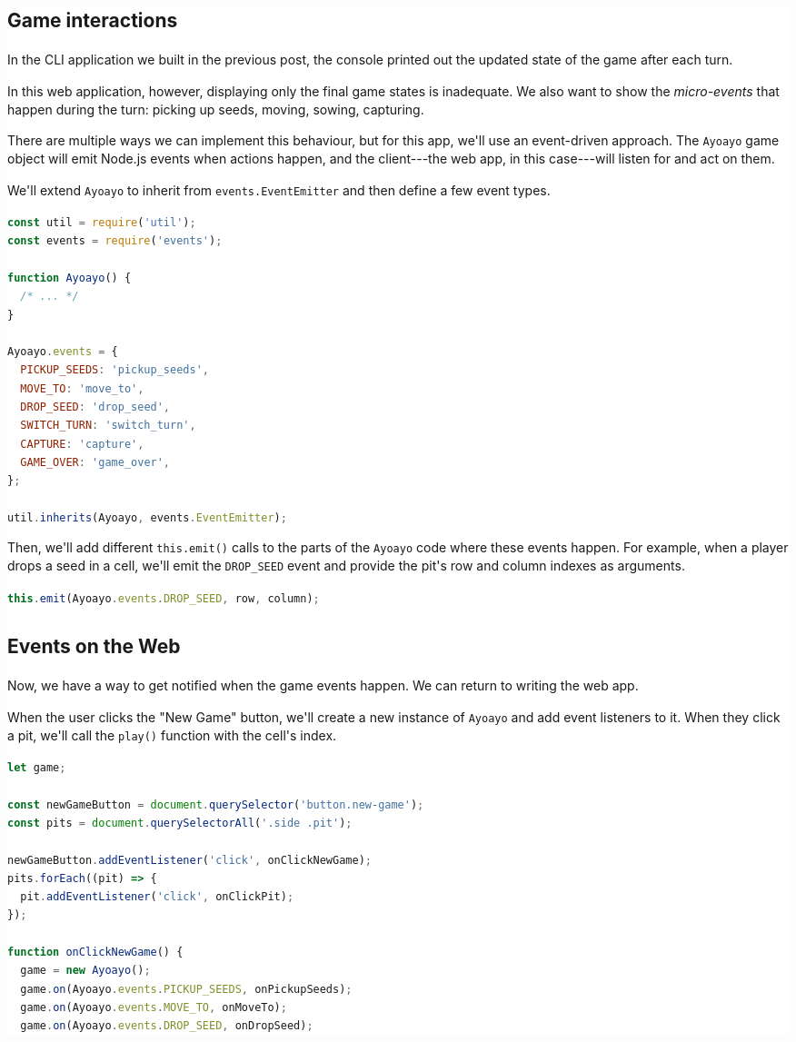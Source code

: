 ## Game interactions

In the CLI application we built in the previous post, the console printed out the updated state of the game after each turn.

In this web application, however, displaying only the final game states is inadequate. We also want to show the _micro-events_ that happen during the turn: picking up seeds, moving, sowing, capturing.

There are multiple ways we can implement this behaviour, but for this app, we'll use an event-driven approach. The `Ayoayo` game object will emit Node.js events when actions happen, and the client---the web app, in this case---will listen for and act on them.

We'll extend `Ayoayo` to inherit from `events.EventEmitter` and then define a few event types.

```js
const util = require('util');
const events = require('events');

function Ayoayo() {
  /* ... */
}

Ayoayo.events = {
  PICKUP_SEEDS: 'pickup_seeds',
  MOVE_TO: 'move_to',
  DROP_SEED: 'drop_seed',
  SWITCH_TURN: 'switch_turn',
  CAPTURE: 'capture',
  GAME_OVER: 'game_over',
};

util.inherits(Ayoayo, events.EventEmitter);
```

Then, we'll add different `this.emit()` calls to the parts of the `Ayoayo` code where these events happen. For example, when a player drops a seed in a cell, we'll emit the `DROP_SEED` event and provide the pit's row and column indexes as arguments.

```js
this.emit(Ayoayo.events.DROP_SEED, row, column);
```

## Events on the Web

Now, we have a way to get notified when the game events happen. We can return to writing the web app.

When the user clicks the "New Game" button, we'll create a new instance of `Ayoayo` and add event listeners to it. When they click a pit, we'll call the `play()` function with the cell's index.

```js
let game;

const newGameButton = document.querySelector('button.new-game');
const pits = document.querySelectorAll('.side .pit');

newGameButton.addEventListener('click', onClickNewGame);
pits.forEach((pit) => {
  pit.addEventListener('click', onClickPit);
});

function onClickNewGame() {
  game = new Ayoayo();
  game.on(Ayoayo.events.PICKUP_SEEDS, onPickupSeeds);
  game.on(Ayoayo.events.MOVE_TO, onMoveTo);
  game.on(Ayoayo.events.DROP_SEED, onDropSeed);
```
